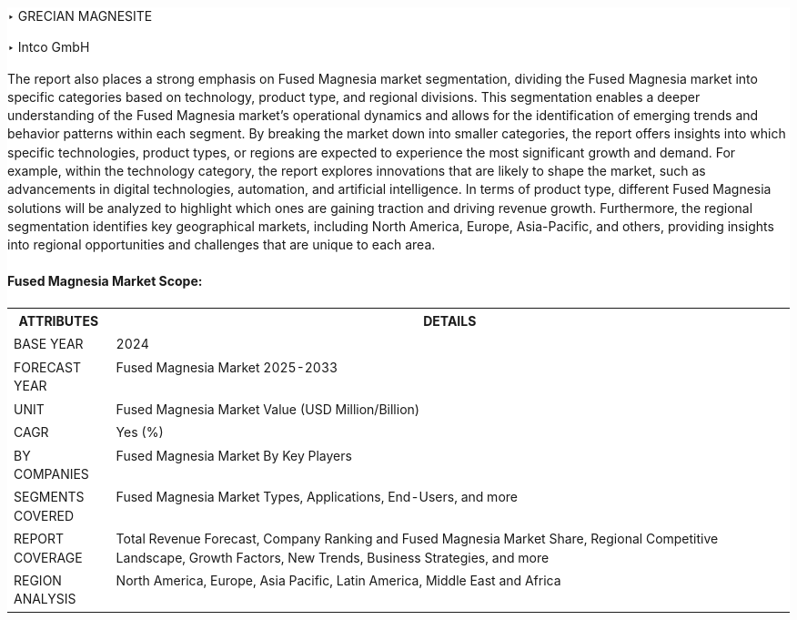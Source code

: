 ‣ GRECIAN MAGNESITE

‣ Intco GmbH

The report also places a strong emphasis on Fused Magnesia market segmentation, dividing the Fused Magnesia market into specific categories based on technology, product type, and regional divisions. This segmentation enables a deeper understanding of the Fused Magnesia market’s operational dynamics and allows for the identification of emerging trends and behavior patterns within each segment. By breaking the market down into smaller categories, the report offers insights into which specific technologies, product types, or regions are expected to experience the most significant growth and demand. For example, within the technology category, the report explores innovations that are likely to shape the market, such as advancements in digital technologies, automation, and artificial intelligence. In terms of product type, different Fused Magnesia solutions will be analyzed to highlight which ones are gaining traction and driving revenue growth. Furthermore, the regional segmentation identifies key geographical markets, including North America, Europe, Asia-Pacific, and others, providing insights into regional opportunities and challenges that are unique to each area.

<h4>Fused Magnesia Market Scope:</h4>
<table>
<tr>
<th>ATTRIBUTES</th>
<th>DETAILS</th>
</tr>
<tr>
<td>BASE YEAR</td>
<td>2024</td>
</tr>
<tr>
<td>FORECAST YEAR</td>
<td>Fused Magnesia Market 2025-2033</td>
</tr>
<tr>
<td>UNIT</td>
<td>Fused Magnesia Market Value (USD Million/Billion)</td>
<tr>
<td>CAGR</td>
<td>Yes (%)</td>
</tr>
</tr>
<tr>
<td>BY COMPANIES</td>
<td>Fused Magnesia Market By Key Players</td>
</tr>
<tr>
<td>SEGMENTS COVERED</td>
<td>Fused Magnesia Market Types, Applications, End-Users, and more</td>
</tr>
<tr>
<td>REPORT COVERAGE</td>
<td>Total Revenue Forecast, Company Ranking and Fused Magnesia Market Share, Regional Competitive Landscape, Growth Factors, New Trends, Business Strategies, and more</td>
</tr>
<tr>
<td>REGION ANALYSIS</td>
<td>North America, Europe, Asia Pacific, Latin America, Middle East and Africa</td>
</tr>
</table>
